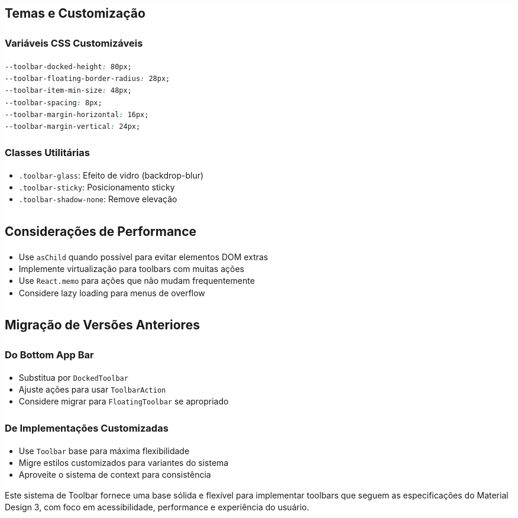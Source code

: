 ## Temas e Customização

### Variáveis CSS Customizáveis

```css
--toolbar-docked-height: 80px;
--toolbar-floating-border-radius: 28px;
--toolbar-item-min-size: 48px;
--toolbar-spacing: 8px;
--toolbar-margin-horizontal: 16px;
--toolbar-margin-vertical: 24px;
```

### Classes Utilitárias

- `.toolbar-glass`: Efeito de vidro (backdrop-blur)
- `.toolbar-sticky`: Posicionamento sticky
- `.toolbar-shadow-none`: Remove elevação

## Considerações de Performance

- Use `asChild` quando possível para evitar elementos DOM extras
- Implemente virtualização para toolbars com muitas ações
- Use `React.memo` para ações que não mudam frequentemente
- Considere lazy loading para menus de overflow

## Migração de Versões Anteriores

### Do Bottom App Bar

- Substitua por `DockedToolbar`
- Ajuste ações para usar `ToolbarAction`
- Considere migrar para `FloatingToolbar` se apropriado

### De Implementações Customizadas

- Use `Toolbar` base para máxima flexibilidade
- Migre estilos customizados para variantes do sistema
- Aproveite o sistema de context para consistência

Este sistema de Toolbar fornece uma base sólida e flexível para implementar toolbars que seguem as especificações do Material Design 3, com foco em acessibilidade, performance e experiência do usuário.

